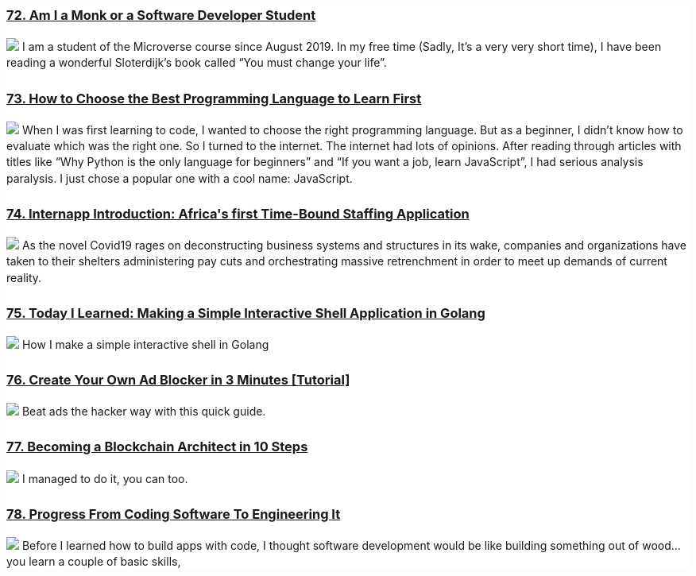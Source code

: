 ### [72. Am I a Monk or a Software Developer Student](https://hackernoon.com/am-i-a-monk-or-a-software-developer-student-thoughts-about-microverse-course-sb1q32j5)
![](https://cdn.hackernoon.com/drafts/cti327b.png)
I am a student of the Microverse course since August 2019. In my free time (Sadly, It’s a very very short time), I have been reading a wonderful Sloterdijk’s book called  “You must change your life”. 

### [73. How to Choose the Best Programming Language to Learn First](https://hackernoon.com/how-to-choose-the-best-programming-language-to-learn-first-1s3j3uvs)
![](https://firebasestorage.googleapis.com/v0/b/hackernoon-app.appspot.com/o/images%2FIfY1jRWTw0WcLPkfHvOzlsxVKPH2-s82l28i0.jpeg?alt=media&token=37e87998-7547-4756-8e67-2d803fb35e60)
When I was first learning to code, I wanted to choose the right programming language. But as a beginner, I didn’t know how to evaluate which was the right one. So I turned to the internet. The internet had lots of opinions. After reading through articles with titles like “Why Python is the only language for beginners” and “If you want a job, learn JavaScript”, I had serious analysis paralysis. I just chose a popular one with a cool name: JavaScript.

### [74. Internapp Introduction: Africa's first Time-Bound Staffing Application](https://hackernoon.com/internapp-introduction-africas-first-time-bound-staffing-application-0b7g3wc5)
![](https://cdn.hackernoon.com/images/cnpg3zvm.jpg)
As the novel Covid19 rages on deconstructing business systems and structures in its wake, companies and organizations have taken to their shelters administering pay cuts and orchestrating massive retrenchment in order to meet up demands of current reality.

### [75. Today I Learned: Making a Simple Interactive Shell Application in Golang](https://hackernoon.com/today-i-learned-making-a-simple-interactive-shell-application-in-golang-aa83adcb266a)
![](https://cdn.hackernoon.com/hn-images/0*TEeZWyrO8mI2hXwE)
How I make a simple interactive shell in Golang

### [76. Create Your Own Ad Blocker in 3 Minutes [Tutorial]](https://hackernoon.com/your-own-ad-blocker-in-3-minutes-bpo42wz)
![](drafts/zi1a42pz.png)
Beat ads the hacker way with this quick guide.

### [77. Becoming a Blockchain Architect in 10 Steps](https://hackernoon.com/becoming-a-blockchain-architect-in-10-steps-b5945701e9cd)
![](https://cdn.hackernoon.com/drafts/xtr32my.png)
I managed to do it, you can too.

### [78. Progress From Coding Software To Engineering It](https://hackernoon.com/progress-from-coding-software-to-engineering-it-k8z34qv)
![](https://cdn.hackernoon.com/images/wTLXRHcYZvU57CVqgls1STwilUg2-g42er33le.jpeg)
Before I learned how to build apps with code, I thought software development would be like building something out of wood... you learn a couple of basic skills,
